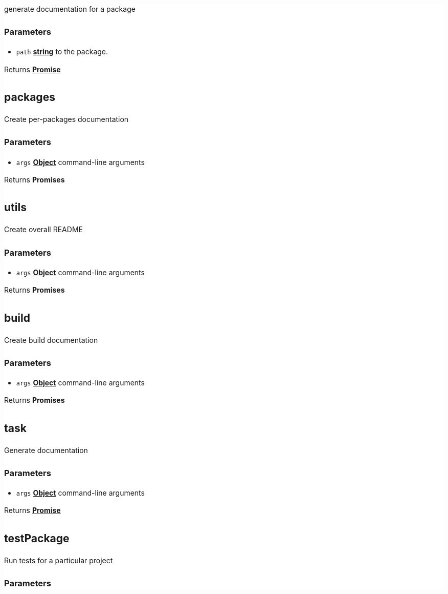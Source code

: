 generate documentation for a package

### Parameters

-   `path` **[string][2]** to the package.

Returns **[Promise][4]** 

## packages

Create per-packages documentation

### Parameters

-   `args` **[Object][3]** command-line arguments

Returns **Promises** 

## utils

Create overall README

### Parameters

-   `args` **[Object][3]** command-line arguments

Returns **Promises** 

## build

Create build documentation

### Parameters

-   `args` **[Object][3]** command-line arguments

Returns **Promises** 

## task

Generate documentation

### Parameters

-   `args` **[Object][3]** command-line arguments

Returns **[Promise][4]** 

## testPackage

Run tests for a particular project

### Parameters


[1]: https://developer.mozilla.org/docs/Web/JavaScript/Reference/Global_Objects/Array
[2]: https://developer.mozilla.org/docs/Web/JavaScript/Reference/Global_Objects/String
[3]: https://developer.mozilla.org/docs/Web/JavaScript/Reference/Global_Objects/Object
[4]: https://developer.mozilla.org/docs/Web/JavaScript/Reference/Global_Objects/Promise
[1]: https://developer.mozilla.org/docs/Web/JavaScript/Reference/Global_Objects/Array
[2]: https://developer.mozilla.org/docs/Web/JavaScript/Reference/Global_Objects/String
[3]: https://developer.mozilla.org/docs/Web/JavaScript/Reference/Global_Objects/Object
[4]: https://developer.mozilla.org/docs/Web/JavaScript/Reference/Global_Objects/Promise
[1]: https://developer.mozilla.org/docs/Web/JavaScript/Reference/Global_Objects/Array
[2]: https://developer.mozilla.org/docs/Web/JavaScript/Reference/Global_Objects/String
[3]: https://developer.mozilla.org/docs/Web/JavaScript/Reference/Global_Objects/Object
[4]: https://developer.mozilla.org/docs/Web/JavaScript/Reference/Global_Objects/Promise
[1]: https://developer.mozilla.org/docs/Web/JavaScript/Reference/Global_Objects/Array
[2]: https://developer.mozilla.org/docs/Web/JavaScript/Reference/Global_Objects/String
[3]: https://developer.mozilla.org/docs/Web/JavaScript/Reference/Global_Objects/Object
[4]: https://developer.mozilla.org/docs/Web/JavaScript/Reference/Global_Objects/Promise
[1]: https://developer.mozilla.org/docs/Web/JavaScript/Reference/Global_Objects/Array
[2]: https://developer.mozilla.org/docs/Web/JavaScript/Reference/Global_Objects/String
[3]: https://developer.mozilla.org/docs/Web/JavaScript/Reference/Global_Objects/Object
[4]: https://developer.mozilla.org/docs/Web/JavaScript/Reference/Global_Objects/Promise
[1]: https://developer.mozilla.org/docs/Web/JavaScript/Reference/Global_Objects/Array
[2]: https://developer.mozilla.org/docs/Web/JavaScript/Reference/Global_Objects/String
[3]: https://developer.mozilla.org/docs/Web/JavaScript/Reference/Global_Objects/Object
[4]: https://developer.mozilla.org/docs/Web/JavaScript/Reference/Global_Objects/Promise
[1]: https://developer.mozilla.org/docs/Web/JavaScript/Reference/Global_Objects/Array
[2]: https://developer.mozilla.org/docs/Web/JavaScript/Reference/Global_Objects/String
[3]: https://developer.mozilla.org/docs/Web/JavaScript/Reference/Global_Objects/Object
[4]: https://developer.mozilla.org/docs/Web/JavaScript/Reference/Global_Objects/Promise
[1]: https://developer.mozilla.org/docs/Web/JavaScript/Reference/Global_Objects/Array
[2]: https://developer.mozilla.org/docs/Web/JavaScript/Reference/Global_Objects/String
[3]: https://developer.mozilla.org/docs/Web/JavaScript/Reference/Global_Objects/Object
[4]: https://developer.mozilla.org/docs/Web/JavaScript/Reference/Global_Objects/Promise
[1]: https://developer.mozilla.org/docs/Web/JavaScript/Reference/Global_Objects/Array
[2]: https://developer.mozilla.org/docs/Web/JavaScript/Reference/Global_Objects/String
[3]: https://developer.mozilla.org/docs/Web/JavaScript/Reference/Global_Objects/Object
[4]: https://developer.mozilla.org/docs/Web/JavaScript/Reference/Global_Objects/Promise
[1]: https://developer.mozilla.org/docs/Web/JavaScript/Reference/Global_Objects/Array
[2]: https://developer.mozilla.org/docs/Web/JavaScript/Reference/Global_Objects/String
[3]: https://developer.mozilla.org/docs/Web/JavaScript/Reference/Global_Objects/Object
[4]: https://developer.mozilla.org/docs/Web/JavaScript/Reference/Global_Objects/Promise
